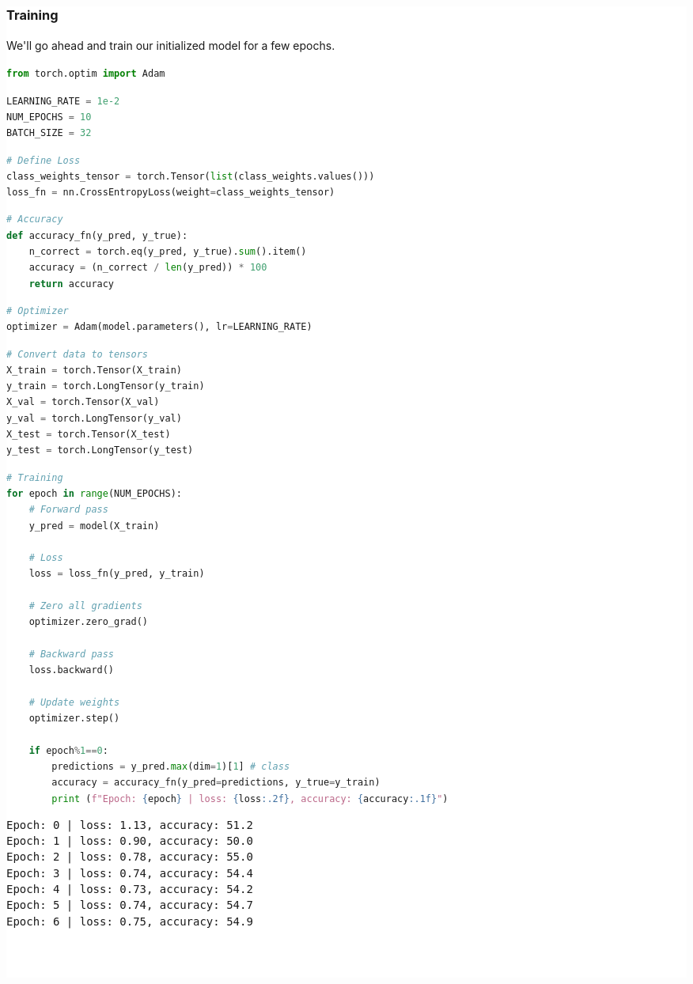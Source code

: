 ### Training
We'll go ahead and train our initialized model for a few epochs.
```python linenums="1"
from torch.optim import Adam
```
```python linenums="1"
LEARNING_RATE = 1e-2
NUM_EPOCHS = 10
BATCH_SIZE = 32
```
```python linenums="1"
# Define Loss
class_weights_tensor = torch.Tensor(list(class_weights.values()))
loss_fn = nn.CrossEntropyLoss(weight=class_weights_tensor)
```
```python linenums="1"
# Accuracy
def accuracy_fn(y_pred, y_true):
    n_correct = torch.eq(y_pred, y_true).sum().item()
    accuracy = (n_correct / len(y_pred)) * 100
    return accuracy
```
```python linenums="1"
# Optimizer
optimizer = Adam(model.parameters(), lr=LEARNING_RATE)
```
```python linenums="1"
# Convert data to tensors
X_train = torch.Tensor(X_train)
y_train = torch.LongTensor(y_train)
X_val = torch.Tensor(X_val)
y_val = torch.LongTensor(y_val)
X_test = torch.Tensor(X_test)
y_test = torch.LongTensor(y_test)
```
```python linenums="1"
# Training
for epoch in range(NUM_EPOCHS):
    # Forward pass
    y_pred = model(X_train)

    # Loss
    loss = loss_fn(y_pred, y_train)

    # Zero all gradients
    optimizer.zero_grad()

    # Backward pass
    loss.backward()

    # Update weights
    optimizer.step()

    if epoch%1==0:
        predictions = y_pred.max(dim=1)[1] # class
        accuracy = accuracy_fn(y_pred=predictions, y_true=y_train)
        print (f"Epoch: {epoch} | loss: {loss:.2f}, accuracy: {accuracy:.1f}")
```
<pre class="output">
Epoch: 0 | loss: 1.13, accuracy: 51.2
Epoch: 1 | loss: 0.90, accuracy: 50.0
Epoch: 2 | loss: 0.78, accuracy: 55.0
Epoch: 3 | loss: 0.74, accuracy: 54.4
Epoch: 4 | loss: 0.73, accuracy: 54.2
Epoch: 5 | loss: 0.74, accuracy: 54.7
Epoch: 6 | loss: 0.75, accuracy: 54.9